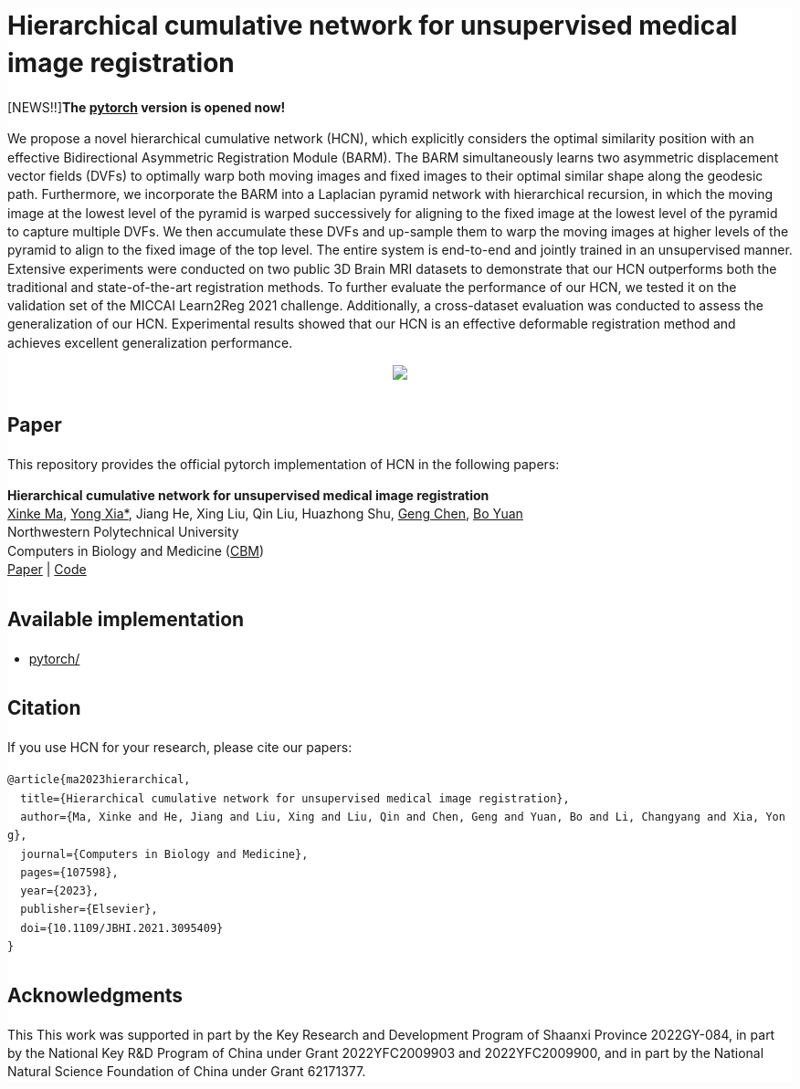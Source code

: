# Hierarchical cumulative network for unsupervised medical image registration

[NEWS!!]**The [pytorch](https://github.com/maxxk0425/max/tree/main) version is opened now!**

We propose a novel hierarchical cumulative network (HCN), which explicitly considers the optimal similarity position with an effective Bidirectional Asymmetric Registration Module (BARM). The BARM simultaneously learns two asymmetric displacement vector fields (DVFs) to optimally warp both moving images and fixed images to their optimal similar shape along the geodesic path. Furthermore, we incorporate the BARM into a Laplacian pyramid network with hierarchical recursion, in which the moving image at the lowest level of the pyramid is warped successively for aligning to the fixed image at the lowest level of the pyramid to capture multiple DVFs. We then accumulate these DVFs and up-sample them to warp the moving images at higher levels of the pyramid to align to the fixed image of the top level. The entire system is end-to-end and jointly trained in an unsupervised manner. Extensive experiments were conducted on two public 3D Brain MRI datasets to demonstrate that our HCN outperforms both the traditional and state-of-the-art registration methods. To further evaluate the performance of our HCN, we tested it on the validation set of the MICCAI Learn2Reg 2021 challenge. Additionally, a cross-dataset evaluation was conducted to assess the generalization of our HCN. Experimental results showed that our HCN is an effective deformable registration method and achieves excellent generalization performance.

<p align="center"><img width="100%" src="fig/detil.png" /></p>

## Paper
This repository provides the official pytorch implementation of HCN in the following papers:

**Hierarchical cumulative network for unsupervised medical image registration** <br/> 
[Xinke Ma](http://19951124.academic.site/?lang=en), [Yong Xia*](https://cse.seu.edu.cn/2019/0105/c23024a257502/page.htm), Jiang He, Xing Liu, Qin Liu, Huazhong Shu, [Geng Chen](https://cse.seu.edu.cn/2019/0103/c23024a257233/page.htm), [Bo Yuan](http://www.digitalimaginggroup.ca/members/shuo.php) <br/>
Northwestern Polytechnical University <br/>
Computers in Biology and Medicine ([CBM](www.elsevier.com/locate/compbiomed)) <br/>
[Paper](https://doi.org/10.1016/j.compbiomed.2023.107598) | [Code](https://github.com/maxxk0425/max/tree/main)

## Available implementation
- [pytorch/](https://github.com/maxxk0425/max/tree/main)

## Citation
If you use HCN for your research, please cite our papers:
```
@article{ma2023hierarchical,
  title={Hierarchical cumulative network for unsupervised medical image registration},
  author={Ma, Xinke and He, Jiang and Liu, Xing and Liu, Qin and Chen, Geng and Yuan, Bo and Li, Changyang and Xia, Yong},
  journal={Computers in Biology and Medicine},
  pages={107598},
  year={2023},
  publisher={Elsevier},
  doi={10.1109/JBHI.2021.3095409}
}

```

## Acknowledgments

This This work was supported in part by the Key Research and Development Program of Shaanxi Province 2022GY-084, in part by the National Key R&D Program of China under Grant 2022YFC2009903 and 2022YFC2009900, and in part by the National Natural Science Foundation of China under Grant 62171377.

